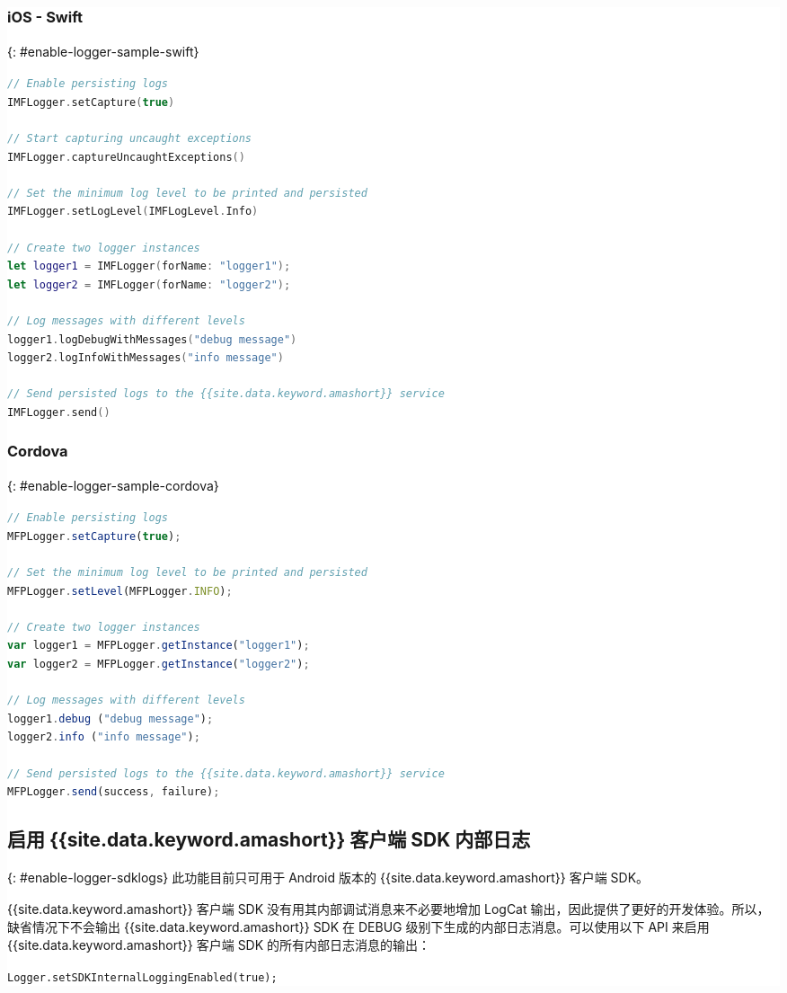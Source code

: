 ### iOS - Swift
{: #enable-logger-sample-swift}

```Swift
// Enable persisting logs
IMFLogger.setCapture(true)

// Start capturing uncaught exceptions
IMFLogger.captureUncaughtExceptions()

// Set the minimum log level to be printed and persisted
IMFLogger.setLogLevel(IMFLogLevel.Info)

// Create two logger instances
let logger1 = IMFLogger(forName: "logger1");
let logger2 = IMFLogger(forName: "logger2");

// Log messages with different levels
logger1.logDebugWithMessages("debug message")
logger2.logInfoWithMessages("info message")

// Send persisted logs to the {{site.data.keyword.amashort}} service
IMFLogger.send()

```

### Cordova
{: #enable-logger-sample-cordova}

```JavaScript
// Enable persisting logs
MFPLogger.setCapture(true);

// Set the minimum log level to be printed and persisted
MFPLogger.setLevel(MFPLogger.INFO);

// Create two logger instances
var logger1 = MFPLogger.getInstance("logger1");
var logger2 = MFPLogger.getInstance("logger2");

// Log messages with different levels
logger1.debug ("debug message");
logger2.info ("info message");

// Send persisted logs to the {{site.data.keyword.amashort}} service
MFPLogger.send(success, failure);
```

## 启用 {{site.data.keyword.amashort}} 客户端 SDK 内部日志
{: #enable-logger-sdklogs}
此功能目前只可用于 Android 版本的 {{site.data.keyword.amashort}} 客户端 SDK。

{{site.data.keyword.amashort}} 客户端 SDK 没有用其内部调试消息来不必要地增加 LogCat 输出，因此提供了更好的开发体验。所以，缺省情况下不会输出 {{site.data.keyword.amashort}} SDK 在 DEBUG 级别下生成的内部日志消息。可以使用以下 API 来启用 {{site.data.keyword.amashort}} 客户端 SDK 的所有内部日志消息的输出：


```
Logger.setSDKInternalLoggingEnabled(true);
```

